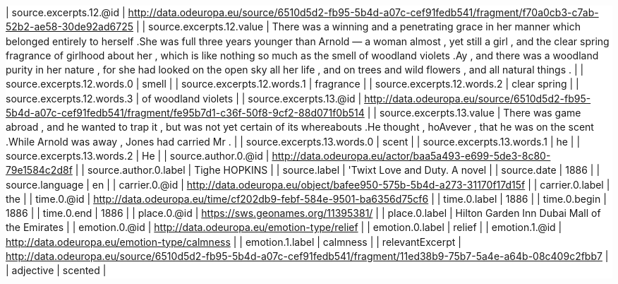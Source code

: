 | source.excerpts.12.@id | http://data.odeuropa.eu/source/6510d5d2-fb95-5b4d-a07c-cef91fedb541/fragment/f70a0cb3-c7ab-52b2-ae58-30de92ad6725 |
| source.excerpts.12.value | There was a winning and a penetrating grace in her manner which belonged entirely to herself .She was full three years younger than Arnold — a woman almost , yet still a girl , and the clear spring fragrance of girlhood about her , which is like nothing so much as the smell of woodland violets .Ay , and there was a woodland purity in her nature , for she had looked on the open sky all her life , and on trees and wild flowers , and all natural things . |
| source.excerpts.12.words.0 | smell |
| source.excerpts.12.words.1 | fragrance |
| source.excerpts.12.words.2 | clear spring |
| source.excerpts.12.words.3 | of woodland violets |
| source.excerpts.13.@id | http://data.odeuropa.eu/source/6510d5d2-fb95-5b4d-a07c-cef91fedb541/fragment/fe95b7d1-c36f-50f8-9cf2-88d071f0b514 |
| source.excerpts.13.value | There was game abroad , and he wanted to trap it , but was not yet certain of its whereabouts .He thought , hoAvever , that he was on the scent .While Arnold was away , Jones had carried Mr . |
| source.excerpts.13.words.0 | scent |
| source.excerpts.13.words.1 | he |
| source.excerpts.13.words.2 | He |
| source.author.0.@id | http://data.odeuropa.eu/actor/baa5a493-e699-5de3-8c80-79e1584c2d8f |
| source.author.0.label | Tighe HOPKINS |
| source.label | 'Twixt Love and Duty. A novel |
| source.date | 1886 |
| source.language | en |
| carrier.0.@id | http://data.odeuropa.eu/object/bafee950-575b-5b4d-a273-31170f17d15f |
| carrier.0.label | the |
| time.0.@id | http://data.odeuropa.eu/time/cf202db9-febf-584e-9501-ba6356d75cf6 |
| time.0.label | 1886 |
| time.0.begin | 1886 |
| time.0.end | 1886 |
| place.0.@id | https://sws.geonames.org/11395381/ |
| place.0.label | Hilton Garden Inn Dubai Mall of the Emirates |
| emotion.0.@id | http://data.odeuropa.eu/emotion-type/relief |
| emotion.0.label | relief |
| emotion.1.@id | http://data.odeuropa.eu/emotion-type/calmness |
| emotion.1.label | calmness |
| relevantExcerpt | http://data.odeuropa.eu/source/6510d5d2-fb95-5b4d-a07c-cef91fedb541/fragment/11ed38b9-75b7-5a4e-a64b-08c409c2fbb7 |
| adjective | scented |
